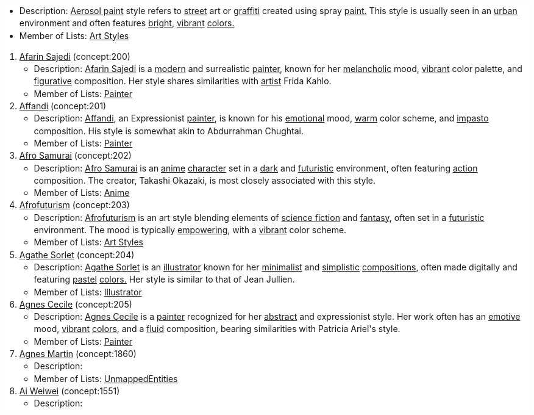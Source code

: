    - Description: [Aerosol paint](https://graphhub.net/text-to-image/concept/aerosol-paint?id=199) style refers to [street](https://graphhub.net/text-to-image/concept/street?id=133) art or [graffiti](https://graphhub.net/text-to-image/concept/graffiti?id=1586) created using spray [paint.](https://graphhub.net/text-to-image/concept/paint?id=1150) This style is usually seen in an [urban](https://graphhub.net/text-to-image/concept/urban?id=1006) environment and often features [bright](https://graphhub.net/text-to-image/concept/bright?id=293), [vibrant](https://graphhub.net/text-to-image/concept/vibrant?id=279) [colors.](https://graphhub.net/text-to-image/list/colors?id=7)
   - Member of Lists: [Art Styles](https://graphhub.net/text-to-image/list/art-styles?id=1)
1. [Afarin Sajedi](https://graphhub.net/text-to-image/concept/afarin-sajedi?id=200) (concept:200)
   - Description: [Afarin Sajedi](https://graphhub.net/text-to-image/concept/afarin-sajedi?id=200) is a [modern](https://graphhub.net/text-to-image/concept/modern?id=1588) and surrealistic [painter](https://graphhub.net/text-to-image/list/painter?id=1012), known for her [melancholic](https://graphhub.net/text-to-image/concept/melancholic?id=1018) mood, [vibrant](https://graphhub.net/text-to-image/concept/vibrant?id=279) color palette, and [figurative](https://graphhub.net/text-to-image/concept/figurative?id=1014) composition. Her style shares similarities with [artist](https://graphhub.net/text-to-image/list/artist?id=1026) Frida Kahlo.
   - Member of Lists: [Painter](https://graphhub.net/text-to-image/list/painter?id=1012)
1. [Affandi](https://graphhub.net/text-to-image/concept/affandi?id=201) (concept:201)
   - Description: [Affandi](https://graphhub.net/text-to-image/concept/affandi?id=201), an Expressionist [painter](https://graphhub.net/text-to-image/list/painter?id=1012), is known for his [emotional](https://graphhub.net/text-to-image/concept/emotional?id=1107) mood, [warm](https://graphhub.net/text-to-image/concept/warm?id=312) color scheme, and [impasto](https://graphhub.net/text-to-image/concept/impasto?id=1591) composition. His style is somewhat akin to Abdurrahman Chughtai.
   - Member of Lists: [Painter](https://graphhub.net/text-to-image/list/painter?id=1012)
1. [Afro Samurai](https://graphhub.net/text-to-image/concept/afro-samurai?id=202) (concept:202)
   - Description: [Afro Samurai](https://graphhub.net/text-to-image/concept/afro-samurai?id=202) is an [anime](https://graphhub.net/text-to-image/concept/anime?id=1055) [character](https://graphhub.net/text-to-image/list/character?id=1053) set in a [dark](https://graphhub.net/text-to-image/concept/dark?id=291) and [futuristic](https://graphhub.net/text-to-image/concept/futuristic?id=1057) environment, often featuring [action](https://graphhub.net/text-to-image/concept/action?id=1138) composition. The creator, Takashi Okazaki, is most closely associated with this style.
   - Member of Lists: [Anime](https://graphhub.net/text-to-image/list/anime?id=1033)
1. [Afrofuturism](https://graphhub.net/text-to-image/concept/afrofuturism?id=203) (concept:203)
   - Description: [Afrofuturism](https://graphhub.net/text-to-image/concept/afrofuturism?id=203) is an art style blending elements of [science fiction](https://graphhub.net/text-to-image/concept/science-fiction?id=1119) and [fantasy](https://graphhub.net/text-to-image/concept/fantasy?id=1077), often set in a [futuristic](https://graphhub.net/text-to-image/concept/futuristic?id=1057) environment. The mood is typically [empowering](https://graphhub.net/text-to-image/concept/empowering?id=1594), with a [vibrant](https://graphhub.net/text-to-image/concept/vibrant?id=279) color scheme.
   - Member of Lists: [Art Styles](https://graphhub.net/text-to-image/list/art-styles?id=1)
1. [Agathe Sorlet](https://graphhub.net/text-to-image/concept/agathe-sorlet?id=204) (concept:204)
   - Description: [Agathe Sorlet](https://graphhub.net/text-to-image/concept/agathe-sorlet?id=204) is an [illustrator](https://graphhub.net/text-to-image/list/illustrator?id=1014) known for her [minimalist](https://graphhub.net/text-to-image/concept/minimalist?id=1596) and [simplistic](https://graphhub.net/text-to-image/concept/simplistic?id=1597) [compositions](https://graphhub.net/text-to-image/list/compositions?id=9), often made digitally and featuring [pastel](https://graphhub.net/text-to-image/concept/pastel?id=292) [colors.](https://graphhub.net/text-to-image/list/colors?id=7) Her style is similar to that of Jean Jullien.
   - Member of Lists: [Illustrator](https://graphhub.net/text-to-image/list/illustrator?id=1014)
1. [Agnes Cecile](https://graphhub.net/text-to-image/concept/agnes-cecile?id=205) (concept:205)
   - Description: [Agnes Cecile](https://graphhub.net/text-to-image/concept/agnes-cecile?id=205) is a [painter](https://graphhub.net/text-to-image/list/painter?id=1012) recognized for her [abstract](https://graphhub.net/text-to-image/concept/abstract?id=1029) and expressionist style. Her work often has an [emotive](https://graphhub.net/text-to-image/concept/emotive?id=1599) mood, [vibrant](https://graphhub.net/text-to-image/concept/vibrant?id=279) [colors](https://graphhub.net/text-to-image/list/colors?id=7), and a [fluid](https://graphhub.net/text-to-image/concept/fluid?id=1600) composition, bearing similarities with Patricia Ariel's style.
   - Member of Lists: [Painter](https://graphhub.net/text-to-image/list/painter?id=1012)
1. [Agnes Martin](https://graphhub.net/text-to-image/concept/agnes-martin?id=1860) (concept:1860)
   - Description: 
   - Member of Lists: [UnmappedEntities](https://graphhub.net/text-to-image/list/unmappedentities?id=999)
1. [Ai Weiwei](https://graphhub.net/text-to-image/concept/ai-weiwei?id=1551) (concept:1551)
   - Description: 